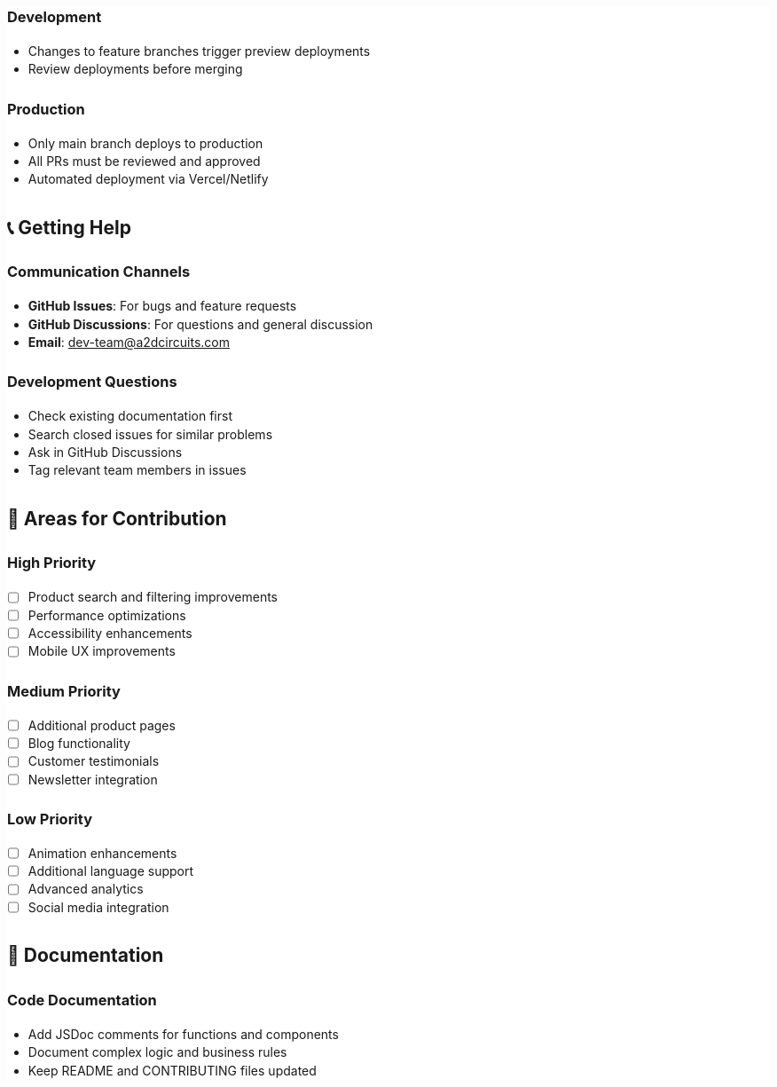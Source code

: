 ### Development
- Changes to feature branches trigger preview deployments
- Review deployments before merging

### Production
- Only main branch deploys to production
- All PRs must be reviewed and approved
- Automated deployment via Vercel/Netlify

## 📞 Getting Help

### Communication Channels
- **GitHub Issues**: For bugs and feature requests
- **GitHub Discussions**: For questions and general discussion
- **Email**: dev-team@a2dcircuits.com

### Development Questions
- Check existing documentation first
- Search closed issues for similar problems
- Ask in GitHub Discussions
- Tag relevant team members in issues

## 🎯 Areas for Contribution

### High Priority
- [ ] Product search and filtering improvements
- [ ] Performance optimizations
- [ ] Accessibility enhancements
- [ ] Mobile UX improvements

### Medium Priority
- [ ] Additional product pages
- [ ] Blog functionality
- [ ] Customer testimonials
- [ ] Newsletter integration

### Low Priority
- [ ] Animation enhancements
- [ ] Additional language support
- [ ] Advanced analytics
- [ ] Social media integration

## 📝 Documentation

### Code Documentation
- Add JSDoc comments for functions and components
- Document complex logic and business rules
- Keep README and CONTRIBUTING files updated
